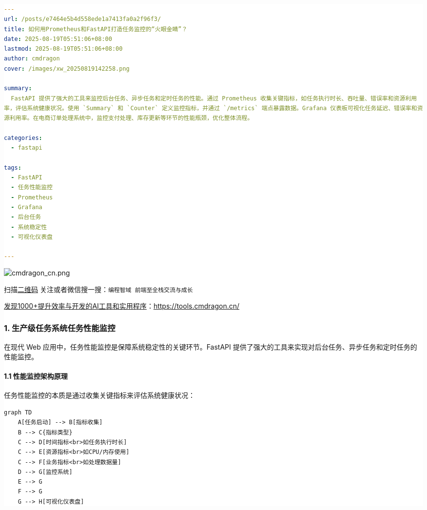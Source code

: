 ```yaml
---
url: /posts/e7464e5b4d558ede1a7413fa0a2f96f3/
title: 如何用Prometheus和FastAPI打造任务监控的“火眼金睛”？
date: 2025-08-19T05:51:06+08:00
lastmod: 2025-08-19T05:51:06+08:00
author: cmdragon
cover: /images/xw_20250819142258.png

summary:
  FastAPI 提供了强大的工具来监控后台任务、异步任务和定时任务的性能。通过 Prometheus 收集关键指标，如任务执行时长、吞吐量、错误率和资源利用率，评估系统健康状况。使用 `Summary` 和 `Counter` 定义监控指标，并通过 `/metrics` 端点暴露数据。Grafana 仪表板可视化任务延迟、错误率和资源利用率。在电商订单处理系统中，监控支付处理、库存更新等环节的性能瓶颈，优化整体流程。

categories:
  - fastapi

tags:
  - FastAPI
  - 任务性能监控
  - Prometheus
  - Grafana
  - 后台任务
  - 系统稳定性
  - 可视化仪表盘

---
```



<img src="https://api2.cmdragon.cn/upload/cmder/20250304_012821924.jpg" title="cmdragon_cn.png" alt="cmdragon_cn.png"/>


扫描[二维码](https://api2.cmdragon.cn/upload/cmder/20250304_012821924.jpg)
关注或者微信搜一搜：`编程智域 前端至全栈交流与成长`

[发现1000+提升效率与开发的AI工具和实用程序](https://tools.cmdragon.cn/zh/apps?category=ai_chat)：https://tools.cmdragon.cn/

### 1. 生产级任务系统任务性能监控

在现代 Web 应用中，任务性能监控是保障系统稳定性的关键环节。FastAPI 提供了强大的工具来实现对后台任务、异步任务和定时任务的性能监控。

#### 1.1 性能监控架构原理

任务性能监控的本质是通过收集关键指标来评估系统健康状况：

```mermaid
graph TD
    A[任务启动] --> B[指标收集]
    B --> C{指标类型}
    C --> D[时间指标<br>如任务执行时长]
    C --> E[资源指标<br>如CPU/内存使用]
    C --> F[业务指标<br>如处理数据量]
    D --> G[监控系统]
    E --> G
    F --> G
    G --> H[可视化仪表盘]
```
